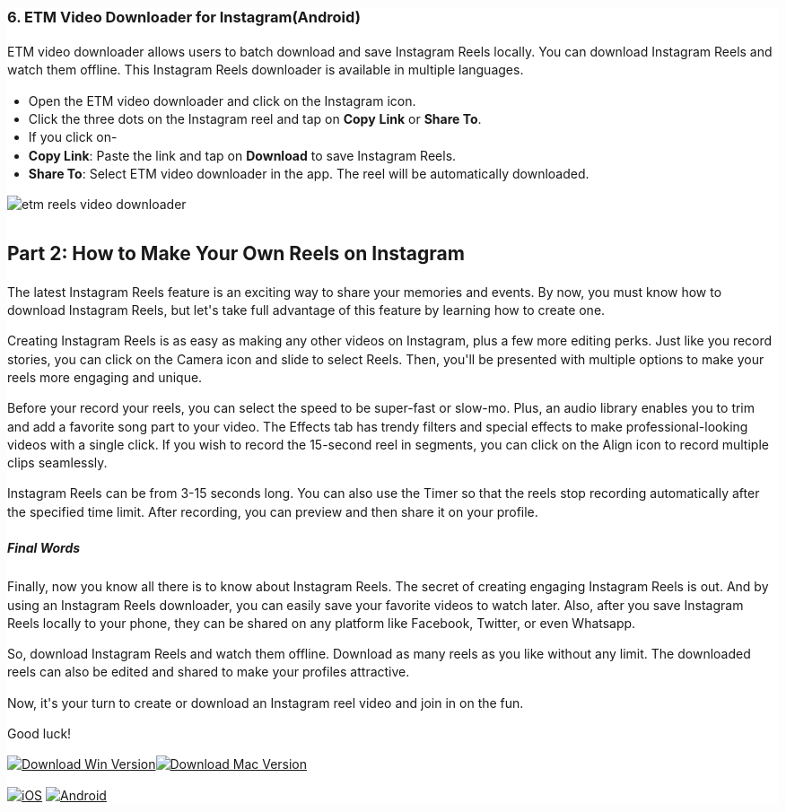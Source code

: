 ### 6\. ETM Video Downloader for Instagram(Android)

ETM video downloader allows users to batch download and save Instagram Reels locally. You can download Instagram Reels and watch them offline. This Instagram Reels downloader is available in multiple languages.

* Open the ETM video downloader and click on the Instagram icon.
* Click the three dots on the Instagram reel and tap on **Copy** **Link** or **Share To**.
* If you click on-
* **Copy Link**: Paste the link and tap on **Download** to save Instagram Reels.
* **Share To**: Select ETM video downloader in the app. The reel will be automatically downloaded.

![etm reels video downloader](https://images.wondershare.com/filmora/article-images/6-etm-reels-video-downloader.jpg)

## Part 2: How to Make Your Own Reels on Instagram

The latest Instagram Reels feature is an exciting way to share your memories and events. By now, you must know how to download Instagram Reels, but let's take full advantage of this feature by learning how to create one.

Creating Instagram Reels is as easy as making any other videos on Instagram, plus a few more editing perks. Just like you record stories, you can click on the Camera icon and slide to select Reels. Then, you'll be presented with multiple options to make your reels more engaging and unique.

Before your record your reels, you can select the speed to be super-fast or slow-mo. Plus, an audio library enables you to trim and add a favorite song part to your video. The Effects tab has trendy filters and special effects to make professional-looking videos with a single click. If you wish to record the 15-second reel in segments, you can click on the Align icon to record multiple clips seamlessly.

Instagram Reels can be from 3-15 seconds long. You can also use the Timer so that the reels stop recording automatically after the specified time limit. After recording, you can preview and then share it on your profile.

##### Final Words

Finally, now you know all there is to know about Instagram Reels. The secret of creating engaging Instagram Reels is out. And by using an Instagram Reels downloader, you can easily save your favorite videos to watch later. Also, after you save Instagram Reels locally to your phone, they can be shared on any platform like Facebook, Twitter, or even Whatsapp.

So, download Instagram Reels and watch them offline. Download as many reels as you like without any limit. The downloaded reels can also be edited and shared to make your profiles attractive.

Now, it's your turn to create or download an Instagram reel video and join in on the fun.

Good luck!

[![Download Win Version](https://images.wondershare.com/filmora/guide/download-btn-win.jpg)](https://tools.techidaily.com/wondershare/filmora/download/)[![Download Mac Version](https://images.wondershare.com/filmora/guide/download-btn-mac.jpg)](https://tools.techidaily.com/wondershare/filmora/download/)

[![iOS](https://images.wondershare.com/assets/images-common/badges-apple.svg)](https://app.adjust.com/w06dr6m%5F19za1f6) [![Android](https://images.wondershare.com/assets/images-common/badges-google.svg)](https://app.adjust.com/w06dr6m%5F19za1f6)
